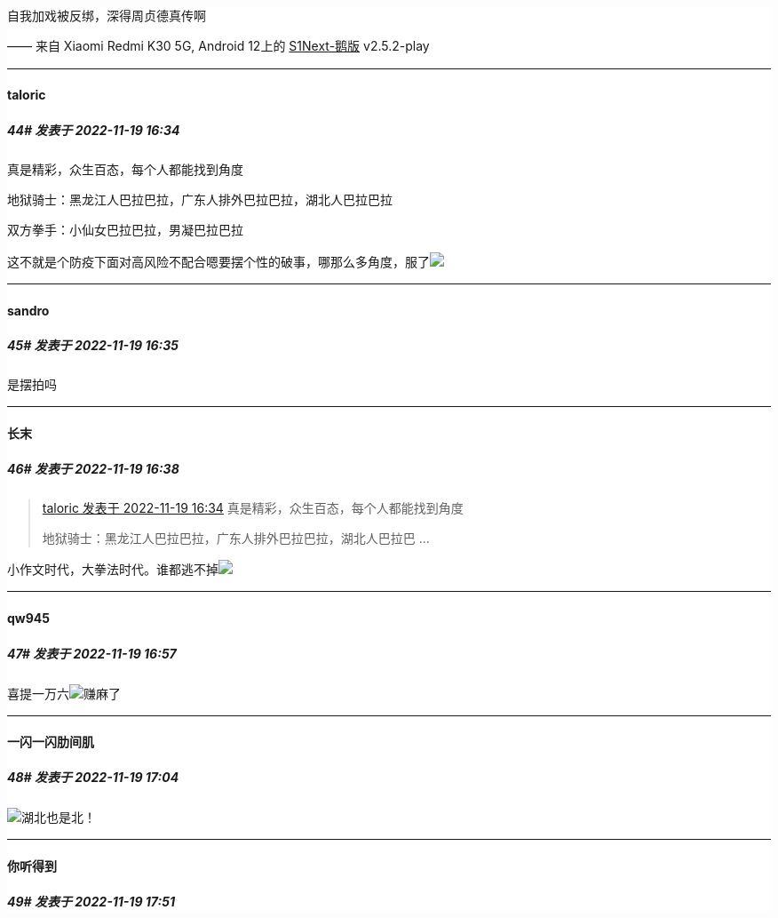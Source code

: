 自我加戏被反绑，深得周贞德真传啊

—— 来自 Xiaomi Redmi K30 5G, Android 12上的 [S1Next-鹅版](https://github.com/ykrank/S1-Next/releases) v2.5.2-play

*****

####  taloric  
##### 44#       发表于 2022-11-19 16:34

真是精彩，众生百态，每个人都能找到角度

地狱骑士：黑龙江人巴拉巴拉，广东人排外巴拉巴拉，湖北人巴拉巴拉

双方拳手：小仙女巴拉巴拉，男凝巴拉巴拉

这不就是个防疫下面对高风险不配合嗯要摆个性的破事，哪那么多角度，服了<img src="https://static.saraba1st.com/image/smiley/face2017/004.gif" referrerpolicy="no-referrer">

*****

####  sandro  
##### 45#       发表于 2022-11-19 16:35

是摆拍吗

*****

####  长末  
##### 46#       发表于 2022-11-19 16:38

<blockquote><a href="httphttps://bbs.saraba1st.com/2b/forum.php?mod=redirect&amp;goto=findpost&amp;pid=58505110&amp;ptid=2105850" target="_blank">taloric 发表于 2022-11-19 16:34</a>
真是精彩，众生百态，每个人都能找到角度

地狱骑士：黑龙江人巴拉巴拉，广东人排外巴拉巴拉，湖北人巴拉巴 ...</blockquote>
小作文时代，大拳法时代。谁都逃不掉<img src="https://static.saraba1st.com/image/smiley/face2017/001.png" referrerpolicy="no-referrer">

*****

####  qw945  
##### 47#       发表于 2022-11-19 16:57

喜提一万六<img src="https://static.saraba1st.com/image/smiley/face2017/067.png" referrerpolicy="no-referrer">赚麻了

*****

####  一闪一闪肋间肌  
##### 48#       发表于 2022-11-19 17:04

<img src="https://static.saraba1st.com/image/smiley/face2017/013.png" referrerpolicy="no-referrer">湖北也是北！

*****

####  你听得到  
##### 49#       发表于 2022-11-19 17:51
